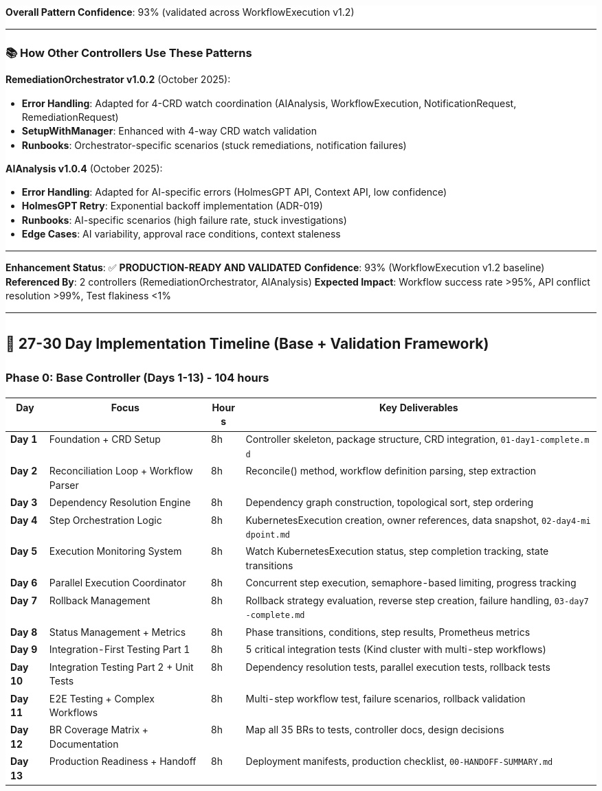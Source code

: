 **Overall Pattern Confidence**: 93% (validated across WorkflowExecution v1.2)

---

### **📚 How Other Controllers Use These Patterns**

**RemediationOrchestrator v1.0.2** (October 2025):
- **Error Handling**: Adapted for 4-CRD watch coordination (AIAnalysis, WorkflowExecution, NotificationRequest, RemediationRequest)
- **SetupWithManager**: Enhanced with 4-way CRD watch validation
- **Runbooks**: Orchestrator-specific scenarios (stuck remediations, notification failures)

**AIAnalysis v1.0.4** (October 2025):
- **Error Handling**: Adapted for AI-specific errors (HolmesGPT API, Context API, low confidence)
- **HolmesGPT Retry**: Exponential backoff implementation (ADR-019)
- **Runbooks**: AI-specific scenarios (high failure rate, stuck investigations)
- **Edge Cases**: AI variability, approval race conditions, context staleness

---

**Enhancement Status**: ✅ **PRODUCTION-READY AND VALIDATED**
**Confidence**: 93% (WorkflowExecution v1.2 baseline)
**Referenced By**: 2 controllers (RemediationOrchestrator, AIAnalysis)
**Expected Impact**: Workflow success rate >95%, API conflict resolution >99%, Test flakiness <1%

---

## 📅 27-30 Day Implementation Timeline (Base + Validation Framework)

### Phase 0: Base Controller (Days 1-13) - 104 hours

| Day | Focus | Hours | Key Deliverables |
|-----|-------|-------|------------------|
| **Day 1** | Foundation + CRD Setup | 8h | Controller skeleton, package structure, CRD integration, `01-day1-complete.md` |
| **Day 2** | Reconciliation Loop + Workflow Parser | 8h | Reconcile() method, workflow definition parsing, step extraction |
| **Day 3** | Dependency Resolution Engine | 8h | Dependency graph construction, topological sort, step ordering |
| **Day 4** | Step Orchestration Logic | 8h | KubernetesExecution creation, owner references, data snapshot, `02-day4-midpoint.md` |
| **Day 5** | Execution Monitoring System | 8h | Watch KubernetesExecution status, step completion tracking, state transitions |
| **Day 6** | Parallel Execution Coordinator | 8h | Concurrent step execution, semaphore-based limiting, progress tracking |
| **Day 7** | Rollback Management | 8h | Rollback strategy evaluation, reverse step creation, failure handling, `03-day7-complete.md` |
| **Day 8** | Status Management + Metrics | 8h | Phase transitions, conditions, step results, Prometheus metrics |
| **Day 9** | Integration-First Testing Part 1 | 8h | 5 critical integration tests (Kind cluster with multi-step workflows) |
| **Day 10** | Integration Testing Part 2 + Unit Tests | 8h | Dependency resolution tests, parallel execution tests, rollback tests |
| **Day 11** | E2E Testing + Complex Workflows | 8h | Multi-step workflow test, failure scenarios, rollback validation |
| **Day 12** | BR Coverage Matrix + Documentation | 8h | Map all 35 BRs to tests, controller docs, design decisions |
| **Day 13** | Production Readiness + Handoff | 8h | Deployment manifests, production checklist, `00-HANDOFF-SUMMARY.md` |
